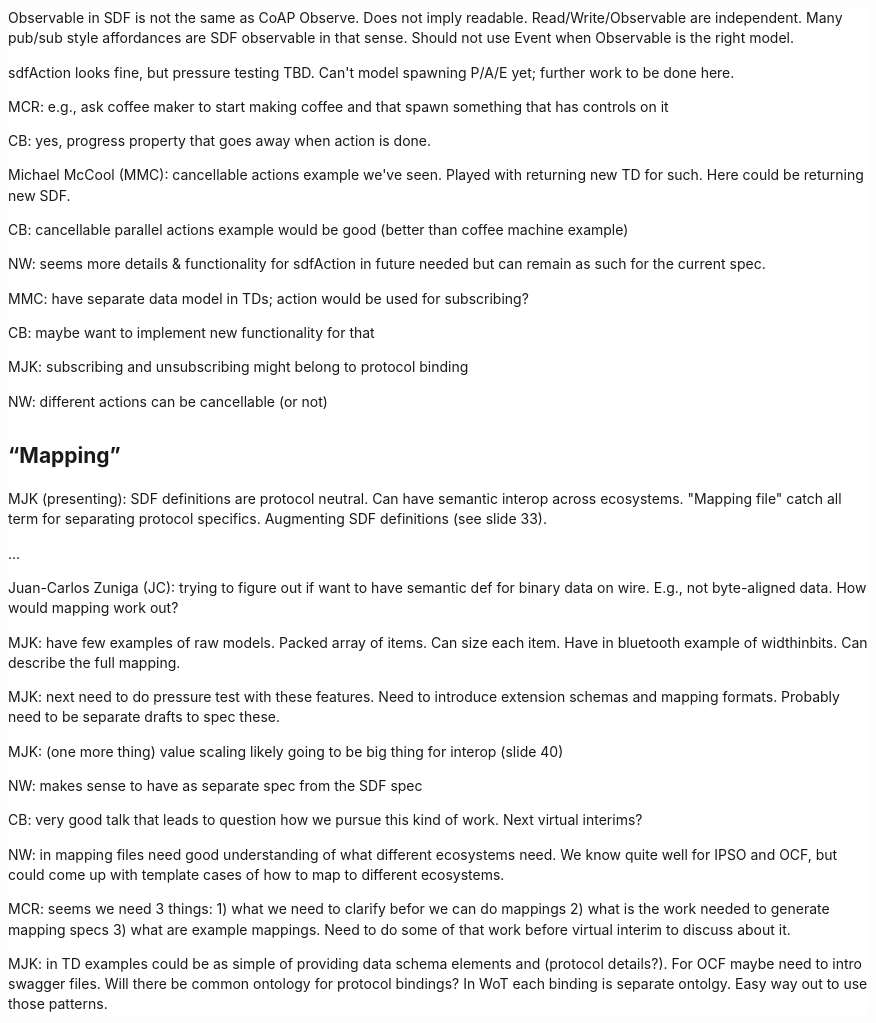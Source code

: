 Observable in SDF is not the same as CoAP Observe. Does not imply readable. Read/Write/Observable are independent. Many pub/sub style affordances are SDF observable in that sense. Should not use Event when Observable is the right model. 

sdfAction looks fine, but pressure testing TBD. Can't model spawning P/A/E yet; further work to be done here.

MCR: e.g., ask coffee maker to start making coffee and that spawn something that has controls on it

CB: yes, progress property that goes away when action is done. 

Michael McCool (MMC): cancellable actions example we've seen. Played with returning new TD for such. Here could be returning new SDF.

CB: cancellable parallel actions example would be good (better than coffee machine example)

NW: seems more details & functionality for sdfAction in future needed but can remain as such for the current spec.

MMC: have separate data model in TDs; action would be used for subscribing?

CB: maybe want to implement new functionality for that 

MJK: subscribing and unsubscribing might belong to protocol binding

NW: different actions can be cancellable (or not)


## “Mapping”

MJK (presenting): SDF definitions are protocol neutral. Can have semantic interop across ecosystems. "Mapping file" catch all term for separating protocol specifics. Augmenting SDF definitions (see slide 33).

...

Juan-Carlos Zuniga (JC): trying to figure out if want to have semantic def for binary data on wire. E.g., not byte-aligned data. How would mapping work out?

MJK: have few examples of raw models. Packed array of items. Can size each item. Have in bluetooth example of widthinbits. Can describe the full mapping.

MJK: next need to do pressure test with these features. Need to introduce extension schemas and mapping formats. Probably need to be separate drafts to spec these.

MJK: (one more thing) value scaling likely going to be big thing for interop (slide 40)

NW: makes sense to have as separate spec from the SDF spec

CB: very good talk that leads to question how we pursue this kind of work. Next virtual interims?

NW: in mapping files need good understanding of what different ecosystems need. We know quite well for IPSO and OCF, but could come up with template cases of how to map to different ecosystems. 

MCR: seems we need 3 things: 1) what we need to clarify befor we can do mappings 2) what is the work needed  to generate mapping  specs 3) what are example  mappings. Need to do some of that work before virtual interim to discuss about it.

MJK: in TD examples could be as simple of providing data schema elements and (protocol details?). For OCF maybe need to intro swagger files. Will there be common  ontology for protocol bindings? In WoT each binding is separate ontolgy. Easy way out to use those patterns.
